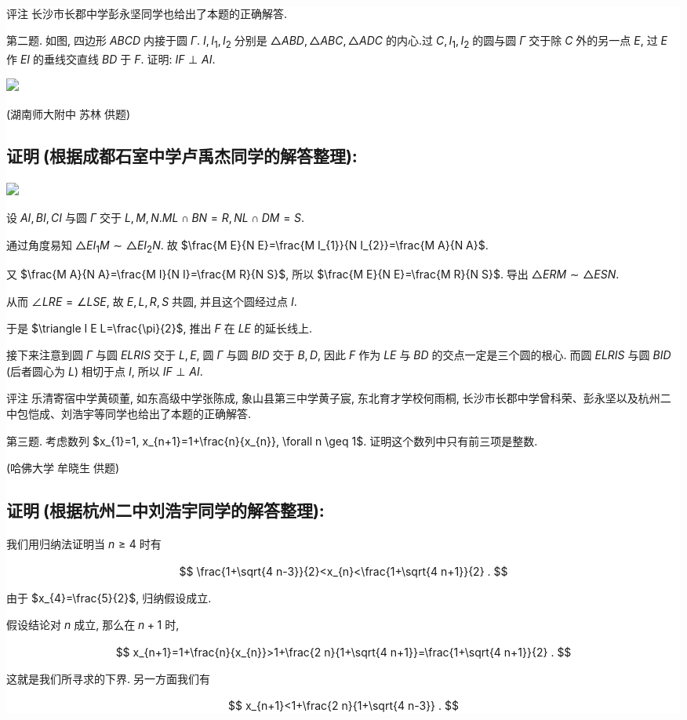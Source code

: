 评注 长沙市长郡中学彭永坚同学也给出了本题的正确解答.

第二题. 如图, 四边形 $A B C D$ 内接于圆 $\Gamma$. $I, I_{1}, I_{2}$ 分别是 $\triangle A B D, \triangle A B C, \triangle A D C$ 的内心.过 $C, I_{1}, I_{2}$ 的圆与圆 $\Gamma$ 交于除 $C$ 外的另一点 $E$, 过 $E$ 作 $E I$ 的垂线交直线 $B D$ 于 $F$. 证明: $I F \perp A I$.

![](https://cdn.mathpix.com/cropped/2024_02_26_41469161f89b17d9fbacg-2.jpg?height=300&width=483&top_left_y=815&top_left_x=1255)

(湖南师大附中 苏林 供题)

## 证明 (根据成都石室中学卢禹杰同学的解答整理):

![](https://cdn.mathpix.com/cropped/2024_02_26_41469161f89b17d9fbacg-2.jpg?height=489&width=956&top_left_y=1383&top_left_x=550)

设 $A I, B I, C I$ 与圆 $\Gamma$ 交于 $L, M, N . M L \cap B N=R, N L \cap D M=S$.

通过角度易知 $\triangle E I_{1} M \sim \triangle E I_{2} N$. 故 $\frac{M E}{N E}=\frac{M I_{1}}{N I_{2}}=\frac{M A}{N A}$.

又 $\frac{M A}{N A}=\frac{M I}{N I}=\frac{M R}{N S}$, 所以 $\frac{M E}{N E}=\frac{M R}{N S}$. 导出 $\triangle E R M \sim \triangle E S N$.

从而 $\angle L R E=\angle L S E$, 故 $E, L, R, S$ 共圆, 并且这个圆经过点 $I$.

于是 $\triangle I E L=\frac{\pi}{2}$, 推出 $F$ 在 $L E$ 的延长线上.

接下来注意到圆 $\Gamma$ 与圆 $E L R I S$ 交于 $L, E$, 圆 $\Gamma$ 与圆 $B I D$ 交于 $B, D$, 因此 $F$ 作为 $L E$ 与 $B D$ 的交点一定是三个圆的根心. 而圆 $E L R I S$ 与圆 $B I D$ (后者圆心为 $L)$ 相切于点 $I$, 所以 $I F \perp A I$.

评注 乐清寄宿中学黄硕董, 如东高级中学张陈成, 象山县第三中学黄子宸,
东北育才学校何雨桐, 长沙市长郡中学曾科荣、彭永坚以及杭州二中包恺成、刘浩宇等同学也给出了本题的正确解答.

第三题. 考虑数列 $x_{1}=1, x_{n+1}=1+\frac{n}{x_{n}}, \forall n \geq 1$. 证明这个数列中只有前三项是整数.

(哈佛大学 牟晓生 供题)

## 证明 (根据杭州二中刘浩宇同学的解答整理):

我们用归纳法证明当 $n \geq 4$ 时有

$$
\frac{1+\sqrt{4 n-3}}{2}<x_{n}<\frac{1+\sqrt{4 n+1}}{2} .
$$

由于 $x_{4}=\frac{5}{2}$, 归纳假设成立.

假设结论对 $n$ 成立, 那么在 $n+1$ 时,

$$
x_{n+1}=1+\frac{n}{x_{n}}>1+\frac{2 n}{1+\sqrt{4 n+1}}=\frac{1+\sqrt{4 n+1}}{2} .
$$

这就是我们所寻求的下界. 另一方面我们有

$$
x_{n+1}<1+\frac{2 n}{1+\sqrt{4 n-3}} .
$$
